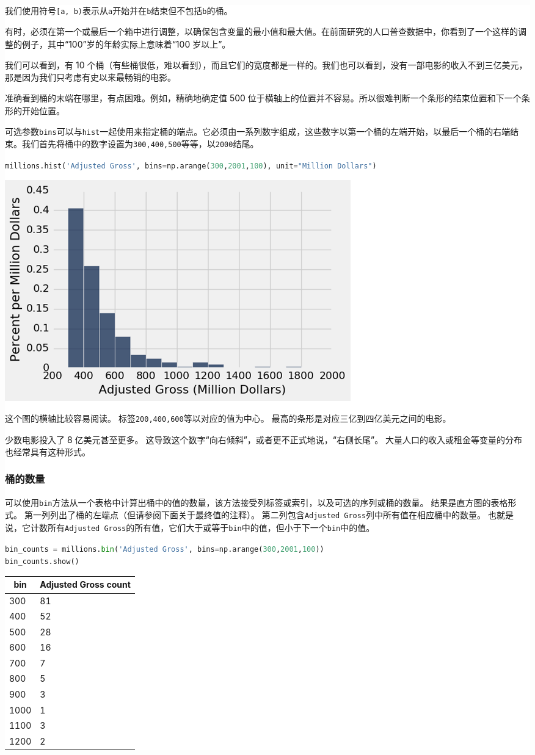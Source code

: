 我们使用符号`[a, b)`表示从`a`开始并在`b`结束但不包括`b`的桶。

有时，必须在第一个或最后一个箱中进行调整，以确保包含变量的最小值和最大值。在前面研究的人口普查数据中，你看到了一个这样的调整的例子，其中“100”岁的年龄实际上意味着“100 岁以上”。

我们可以看到，有 10 个桶（有些桶很低，难以看到），而且它们的宽度都是一样的。我们也可以看到，没有一部电影的收入不到三亿美元，那是因为我们只考虑有史以来最畅销的电影。

准确看到桶的末端在哪里，有点困难。例如，精确地确定值 500 位于横轴上的位置并不容易。所以很难判断一个条形的结束位置和下一个条形的开始位置。

可选参数`bins`可以与`hist`一起使用来指定桶的端点。它必须由一系列数字组成，这些数字以第一个桶的左端开始，以最后一个桶的右端结束。我们首先将桶中的数字设置为`300,400,500`等等，以`2000`结尾。

```py
millions.hist('Adjusted Gross', bins=np.arange(300,2001,100), unit="Million Dollars")
```

![](img/6-15.png)

这个图的横轴比较容易阅读。 标签`200,400,600`等以对应的值为中心。 最高的条形是对应三亿到四亿美元之间的电影。

少数电影投入了 8 亿美元甚至更多。 这导致这个数字“向右倾斜”，或者更不正式地说，“右侧长尾”。 大量人口的收入或租金等变量的分布也经常具有这种形式。

### 桶的数量

可以使用`bin`方法从一个表格中计算出桶中的值的数量，该方法接受列标签或索引，以及可选的序列或桶的数量。 结果是直方图的表格形式。 第一列列出了桶的左端点（但请参阅下面关于最终值的注释）。 第二列包含`Adjusted Gross`列中所有值在相应桶中的数量。 也就是说，它计数所有`Adjusted Gross`的所有值，它们大于或等于`bin`中的值，但小于下一个`bin`中的值。

```py
bin_counts = millions.bin('Adjusted Gross', bins=np.arange(300,2001,100))
bin_counts.show()
```

| bin | Adjusted Gross count |
| --- | --- |
| 300 | 81 |
| 400 | 52 |
| 500 | 28 |
| 600 | 16 |
| 700 | 7 |
| 800 | 5 |
| 900 | 3 |
| 1000 | 1 |
| 1100 | 3 |
| 1200 | 2 |